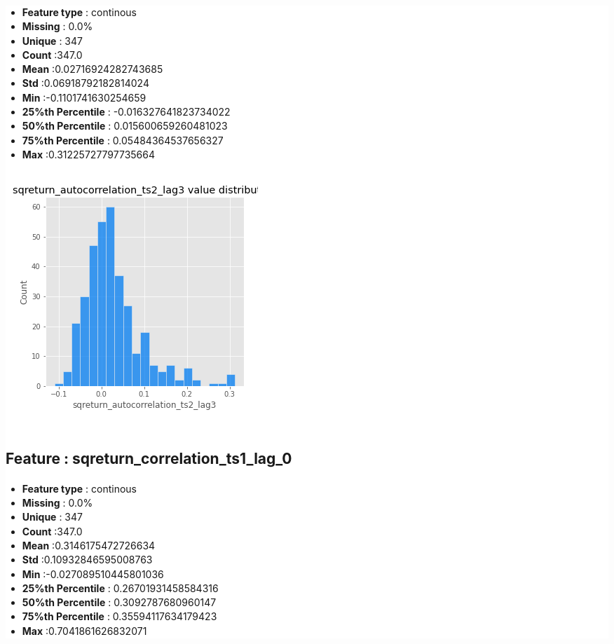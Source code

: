 - **Feature type** : continous
- **Missing** : 0.0%
- **Unique** : 347
- **Count** :347.0
- **Mean** :0.02716924282743685
- **Std** :0.06918792182814024
- **Min** :-0.1101741630254659
- **25%th Percentile** : -0.016327641823734022
- **50%th Percentile** : 0.015600659260481023
- **75%th Percentile** : 0.05484364537656327
- **Max** :0.31225727797735664

![](sqreturn_autocorrelation_ts2_lag3.png)
## Feature : sqreturn_correlation_ts1_lag_0
- **Feature type** : continous
- **Missing** : 0.0%
- **Unique** : 347
- **Count** :347.0
- **Mean** :0.3146175472726634
- **Std** :0.10932846595008763
- **Min** :-0.027089510445801036
- **25%th Percentile** : 0.26701931458584316
- **50%th Percentile** : 0.3092787680960147
- **75%th Percentile** : 0.35594117634179423
- **Max** :0.7041861626832071
